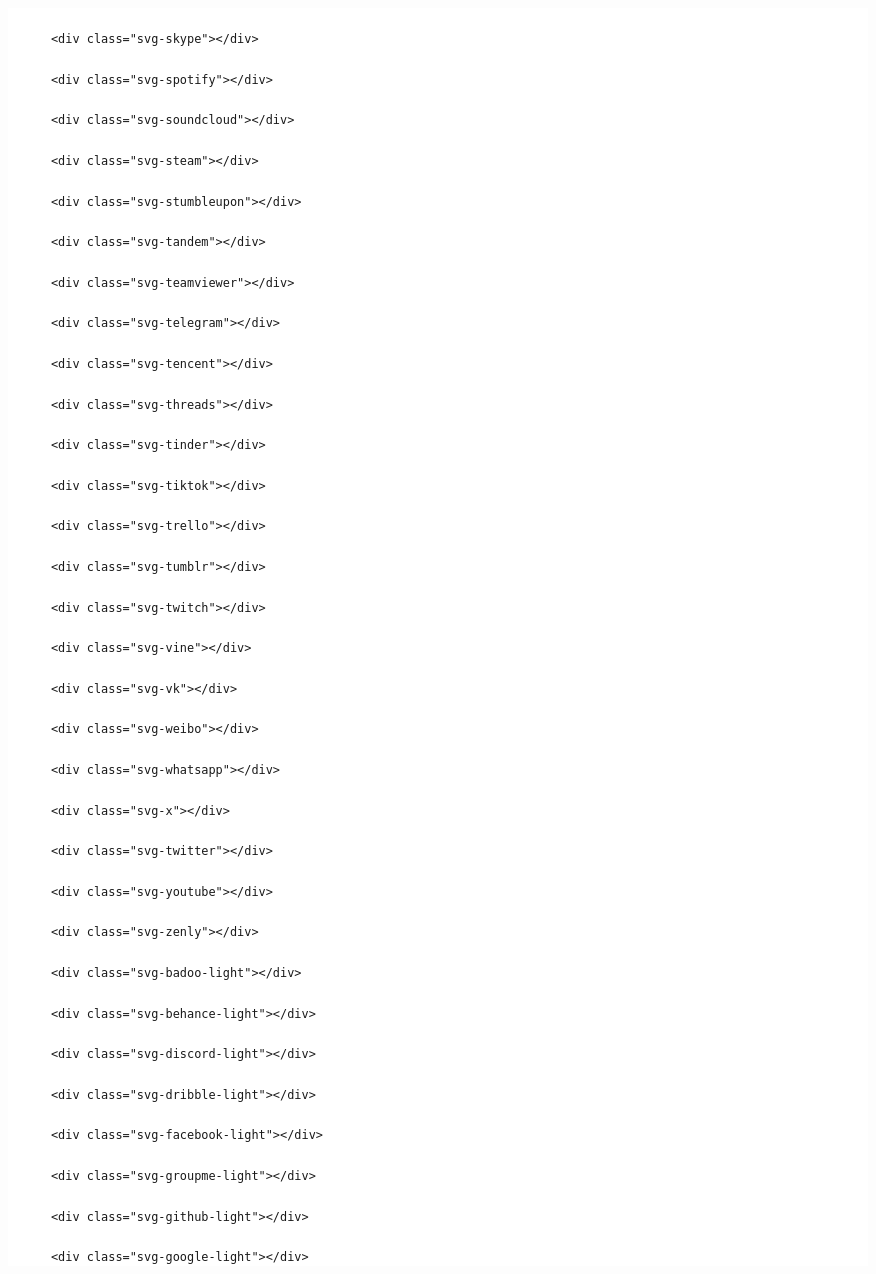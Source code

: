```

      <div class="svg-skype"></div>

      <div class="svg-spotify"></div>

      <div class="svg-soundcloud"></div>

      <div class="svg-steam"></div>

      <div class="svg-stumbleupon"></div>

      <div class="svg-tandem"></div>

      <div class="svg-teamviewer"></div>

      <div class="svg-telegram"></div>

      <div class="svg-tencent"></div>

      <div class="svg-threads"></div>

      <div class="svg-tinder"></div>

      <div class="svg-tiktok"></div>

      <div class="svg-trello"></div>

      <div class="svg-tumblr"></div>

      <div class="svg-twitch"></div>

      <div class="svg-vine"></div>

      <div class="svg-vk"></div>

      <div class="svg-weibo"></div>

      <div class="svg-whatsapp"></div>

      <div class="svg-x"></div>

      <div class="svg-twitter"></div>

      <div class="svg-youtube"></div>

      <div class="svg-zenly"></div>

      <div class="svg-badoo-light"></div>

      <div class="svg-behance-light"></div>

      <div class="svg-discord-light"></div>

      <div class="svg-dribble-light"></div>

      <div class="svg-facebook-light"></div>

      <div class="svg-groupme-light"></div>

      <div class="svg-github-light"></div>

      <div class="svg-google-light"></div>

```